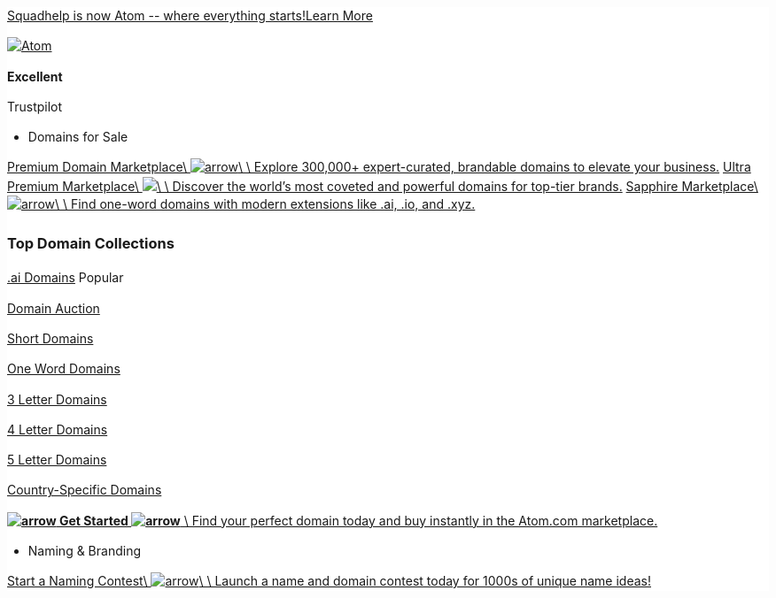 [Squadhelp is now Atom \-\- where everything starts!Learn More](https://www.atom.com/blog/discover-atom/)

[![Atom](https://img.atom.com/public/images/white-logo.svg)](https://www.atom.com/)

**Excellent**

Trustpilot

- Domains for Sale




[Premium Domain Marketplace\\
![arrow](https://img.atom.com/public/images/payments/arrow_right_black.svg)\\
\\
Explore 300,000+ expert-curated, brandable domains to elevate your business.](https://www.atom.com/premium-domains-for-sale) [Ultra Premium Marketplace\\
![](https://img.atom.com/public/images/payments/arrow_right_black.svg)\\
\\
Discover the world’s most coveted and powerful domains for top-tier brands.](https://www.atom.com/ultra-premium-marketplace/all) [Sapphire Marketplace\\
![arrow](https://img.atom.com/public/images/payments/arrow_right_black.svg)\\
\\
Find one-word domains with modern extensions like .ai, .io, and .xyz.](https://www.atom.com/sapphire/all)





### Top Domain Collections

[.ai Domains](https://www.atom.com/premium-domains-for-sale/tld/.ai) Popular

[Domain Auction](https://www.atom.com/auctions/all)

[Short Domains](https://www.atom.com/premium-domains-for-sale/length/Short)

[One Word Domains](https://www.atom.com/premium-domains-for-sale/type_of_name/One%20Word)

[3 Letter Domains](https://www.atom.com/premium-domains-for-sale/length/3%20Letters)

[4 Letter Domains](https://www.atom.com/premium-domains-for-sale/length/4%20Letters)

[5 Letter Domains](https://www.atom.com/premium-domains-for-sale/length/5%20Letters)

[Country-Specific Domains](https://www.atom.com/cctld/buy-domains)

[**![arrow](https://img.atom.com/public/images/common/search.svg)  Get Started  ![arrow](https://img.atom.com/public/images/payments/arrow_right_black.svg)** \\
Find your perfect domain today and buy instantly in the Atom.com marketplace.](https://www.atom.com/premium-domains-for-sale)
- Naming & Branding





[Start a Naming Contest\\
![arrow](https://img.atom.com/public/images/payments/arrow_right_black.svg)\\
\\
Launch a name and domain contest today for 1000s of unique name ideas!](https://www.atom.com/branding-marketing-naming-contests)
